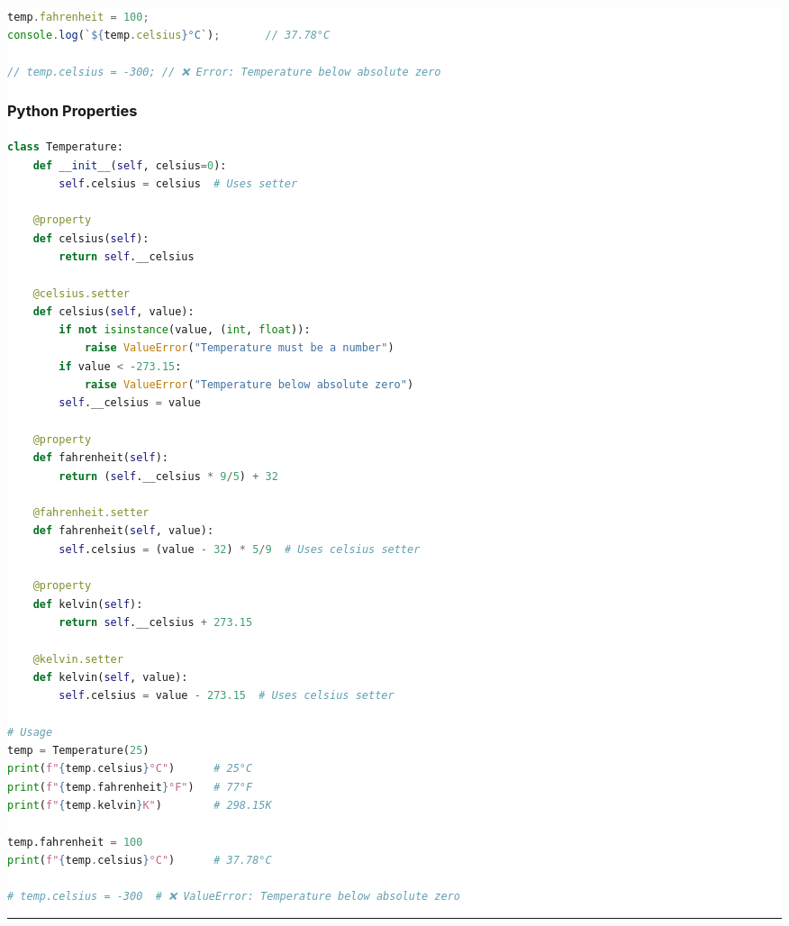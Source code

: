 ```javascript
temp.fahrenheit = 100;
console.log(`${temp.celsius}°C`);       // 37.78°C

// temp.celsius = -300; // ❌ Error: Temperature below absolute zero
```

### Python Properties

```python
class Temperature:
    def __init__(self, celsius=0):
        self.celsius = celsius  # Uses setter
    
    @property
    def celsius(self):
        return self.__celsius
    
    @celsius.setter
    def celsius(self, value):
        if not isinstance(value, (int, float)):
            raise ValueError("Temperature must be a number")
        if value < -273.15:
            raise ValueError("Temperature below absolute zero")
        self.__celsius = value
    
    @property
    def fahrenheit(self):
        return (self.__celsius * 9/5) + 32
    
    @fahrenheit.setter
    def fahrenheit(self, value):
        self.celsius = (value - 32) * 5/9  # Uses celsius setter
    
    @property
    def kelvin(self):
        return self.__celsius + 273.15
    
    @kelvin.setter
    def kelvin(self, value):
        self.celsius = value - 273.15  # Uses celsius setter

# Usage
temp = Temperature(25)
print(f"{temp.celsius}°C")      # 25°C
print(f"{temp.fahrenheit}°F")   # 77°F
print(f"{temp.kelvin}K")        # 298.15K

temp.fahrenheit = 100
print(f"{temp.celsius}°C")      # 37.78°C

# temp.celsius = -300  # ❌ ValueError: Temperature below absolute zero
```

---